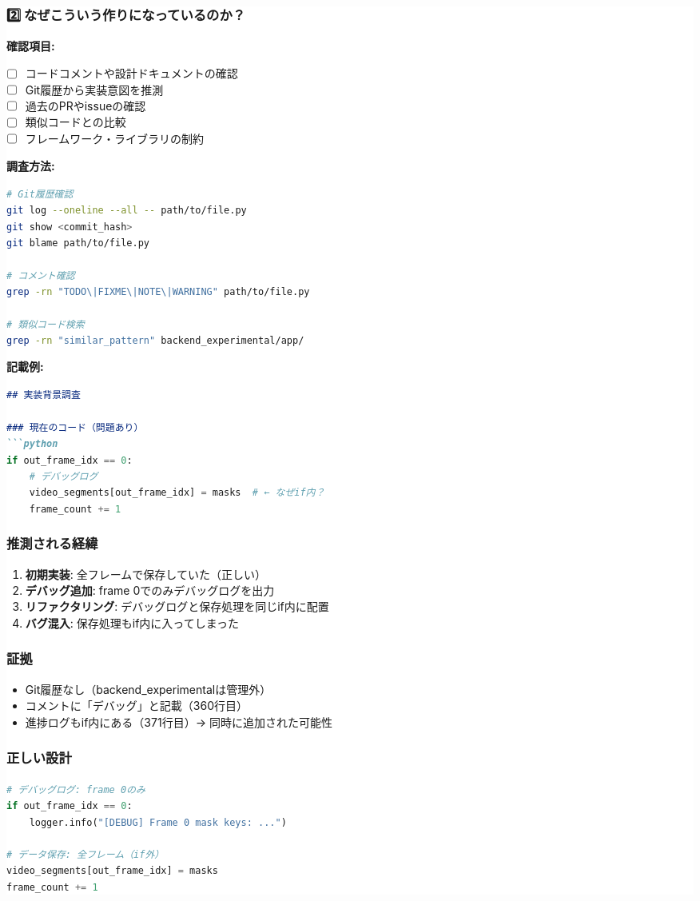 
### 2️⃣ なぜこういう作りになっているのか？

**確認項目:**
- [ ] コードコメントや設計ドキュメントの確認
- [ ] Git履歴から実装意図を推測
- [ ] 過去のPRやissueの確認
- [ ] 類似コードとの比較
- [ ] フレームワーク・ライブラリの制約

**調査方法:**
```bash
# Git履歴確認
git log --oneline --all -- path/to/file.py
git show <commit_hash>
git blame path/to/file.py

# コメント確認
grep -rn "TODO\|FIXME\|NOTE\|WARNING" path/to/file.py

# 類似コード検索
grep -rn "similar_pattern" backend_experimental/app/
```

**記載例:**
```markdown
## 実装背景調査

### 現在のコード（問題あり）
```python
if out_frame_idx == 0:
    # デバッグログ
    video_segments[out_frame_idx] = masks  # ← なぜif内？
    frame_count += 1
```

### 推測される経緯
1. **初期実装**: 全フレームで保存していた（正しい）
2. **デバッグ追加**: frame 0でのみデバッグログを出力
3. **リファクタリング**: デバッグログと保存処理を同じif内に配置
4. **バグ混入**: 保存処理もif内に入ってしまった

### 証拠
- Git履歴なし（backend_experimentalは管理外）
- コメントに「デバッグ」と記載（360行目）
- 進捗ログもif内にある（371行目）→ 同時に追加された可能性

### 正しい設計
```python
# デバッグログ: frame 0のみ
if out_frame_idx == 0:
    logger.info("[DEBUG] Frame 0 mask keys: ...")

# データ保存: 全フレーム（if外）
video_segments[out_frame_idx] = masks
frame_count += 1
```
